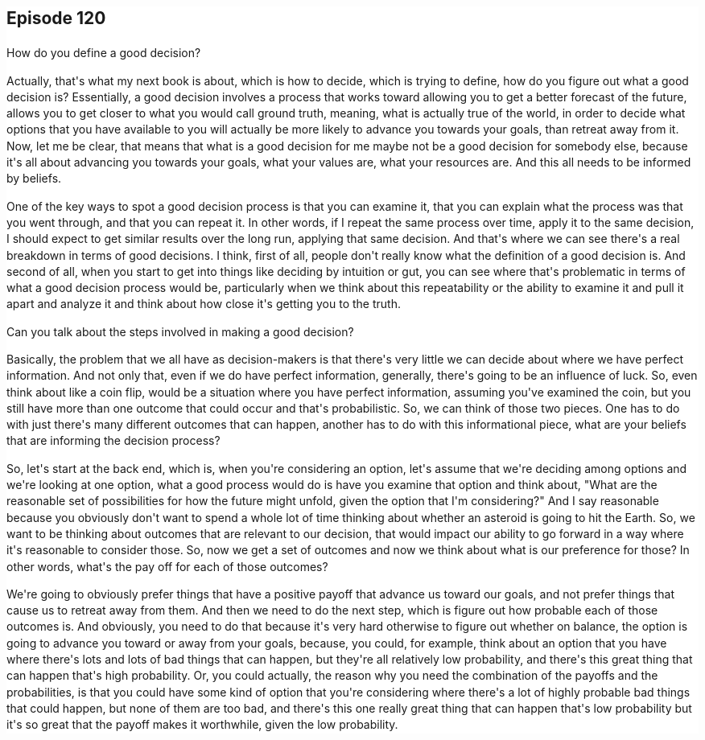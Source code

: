 ## Episode 120

How do you define a good decision?

Actually, that's what my next book is about, which is how to decide, which is trying to define, how do you figure out what a good decision is? Essentially, a good decision involves a process that works toward allowing you to get a better forecast of the future, allows you to get closer to what you would call ground truth, meaning, what is actually true of the world, in order to decide what options that you have available to you will actually be more likely to advance you towards your goals, than retreat away from it. Now, let me be clear, that means that what is a good decision for me maybe not be a good decision for somebody else, because it's all about advancing you towards your goals, what your values are, what your resources are. And this all needs to be informed by beliefs.

One of the key ways to spot a good decision process is that you can examine it, that you can explain what the process was that you went through, and that you can repeat it. In other words, if I repeat the same process over time, apply it to the same decision, I should expect to get similar results over the long run, applying that same decision. And that's where we can see there's a real breakdown in terms of good decisions. I think, first of all, people don't really know what the definition of a good decision is. And second of all, when you start to get into things like deciding by intuition or gut, you can see where that's problematic in terms of what a good decision process would be, particularly when we think about this repeatability or the ability to examine it and pull it apart and analyze it and think about how close it's getting you to the truth.

 

Can you talk about the steps involved in making a good decision?

Basically, the problem that we all have as decision-makers is that there's very little we can decide about where we have perfect information. And not only that, even if we do have perfect information, generally, there's going to be an influence of luck. So, even think about like a coin flip, would be a situation where you have perfect information, assuming you've examined the coin, but you still have more than one outcome that could occur and that's probabilistic. So, we can think of those two pieces. One has to do with just there's many different outcomes that can happen, another has to do with this informational piece, what are your beliefs that are informing the decision process?

So, let's start at the back end, which is, when you're considering an option, let's assume that we're deciding among options and we're looking at one option, what a good process would do is have you examine that option and think about, "What are the reasonable set of possibilities for how the future might unfold, given the option that I'm considering?" And I say reasonable because you obviously don't want to spend a whole lot of time thinking about whether an asteroid is going to hit the Earth. So, we want to be thinking about outcomes that are relevant to our decision, that would impact our ability to go forward in a way where it's reasonable to consider those. So, now we get a set of outcomes and now we think about what is our preference for those? In other words, what's the pay off for each of those outcomes?

We're going to obviously prefer things that have a positive payoff that advance us toward our goals, and not prefer things that cause us to retreat away from them. And then we need to do the next step, which is figure out how probable each of those outcomes is. And obviously, you need to do that because it's very hard otherwise to figure out whether on balance, the option is going to advance you toward or away from your goals, because, you could, for example, think about an option that you have where there's lots and lots of bad things that can happen, but they're all relatively low probability, and there's this great thing that can happen that's high probability. Or, you could actually, the reason why you need the combination of the payoffs and the probabilities, is that you could have some kind of option that you're considering where there's a lot of highly probable bad things that could happen, but none of them are too bad, and there's this one really great thing that can happen that's low probability but it's so great that the payoff makes it worthwhile, given the low probability.
